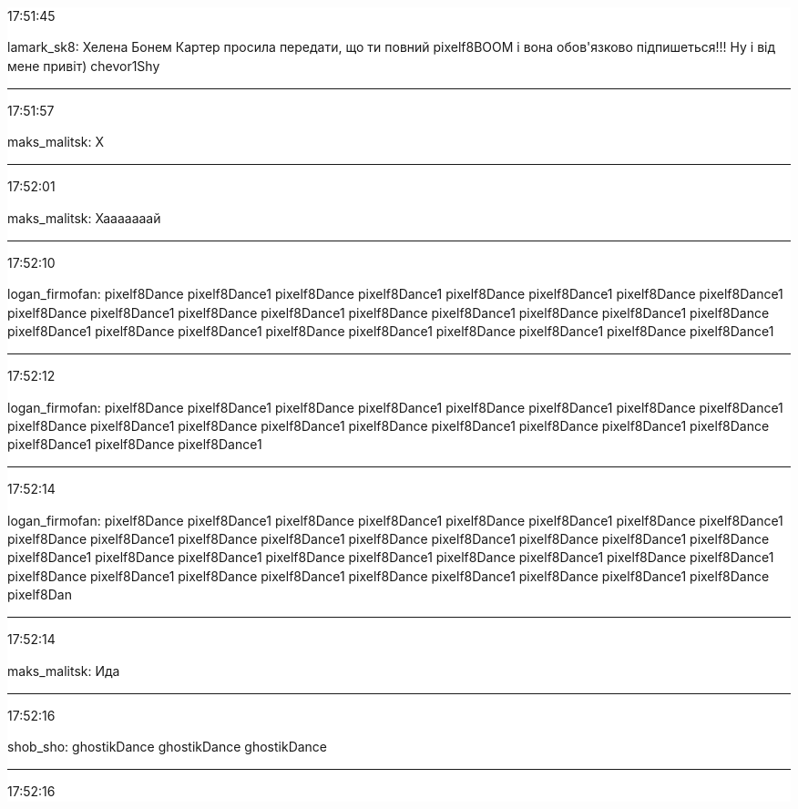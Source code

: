17:51:45

lamark_sk8: Хелена Бонем Картер просила передати, що ти повний pixelf8BOOM і вона обов'язково підпишеться!!! Ну і від мене привіт) chevor1Shy

---

17:51:57

maks_malitsk: Х

---

17:52:01

maks_malitsk: Хааааааай

---

17:52:10

logan_firmofan: pixelf8Dance pixelf8Dance1  pixelf8Dance pixelf8Dance1  pixelf8Dance pixelf8Dance1  pixelf8Dance pixelf8Dance1  pixelf8Dance pixelf8Dance1  pixelf8Dance pixelf8Dance1  pixelf8Dance pixelf8Dance1  pixelf8Dance pixelf8Dance1  pixelf8Dance pixelf8Dance1  pixelf8Dance pixelf8Dance1  pixelf8Dance pixelf8Dance1  pixelf8Dance pixelf8Dance1  pixelf8Dance pixelf8Dance1

---

17:52:12

logan_firmofan: pixelf8Dance pixelf8Dance1  pixelf8Dance pixelf8Dance1  pixelf8Dance pixelf8Dance1  pixelf8Dance pixelf8Dance1  pixelf8Dance pixelf8Dance1  pixelf8Dance pixelf8Dance1  pixelf8Dance pixelf8Dance1  pixelf8Dance pixelf8Dance1  pixelf8Dance pixelf8Dance1  pixelf8Dance pixelf8Dance1

---

17:52:14

logan_firmofan: pixelf8Dance pixelf8Dance1  pixelf8Dance pixelf8Dance1  pixelf8Dance pixelf8Dance1  pixelf8Dance pixelf8Dance1  pixelf8Dance pixelf8Dance1  pixelf8Dance pixelf8Dance1  pixelf8Dance pixelf8Dance1  pixelf8Dance pixelf8Dance1  pixelf8Dance pixelf8Dance1  pixelf8Dance pixelf8Dance1  pixelf8Dance pixelf8Dance1  pixelf8Dance pixelf8Dance1  pixelf8Dance pixelf8Dance1  pixelf8Dance pixelf8Dance1  pixelf8Dance pixelf8Dance1  pixelf8Dance pixelf8Dance1  pixelf8Dance pixelf8Dance1  pixelf8Dance pixelf8Dan

---

17:52:14

maks_malitsk: Ида

---

17:52:16

shob_sho: ghostikDance ghostikDance ghostikDance

---

17:52:16
